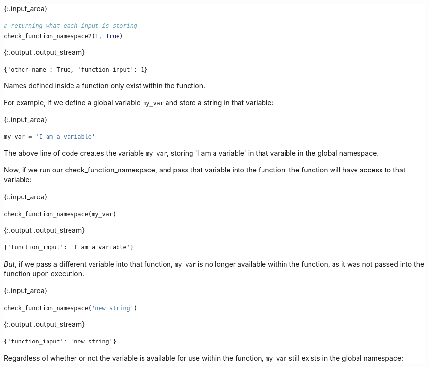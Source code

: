 {:.input_area}
```python
# returning what each input is storing
check_function_namespace2(1, True)
```


{:.output .output_stream}
```
{'other_name': True, 'function_input': 1}

```

Names defined inside a function only exist within the function.

For example, if we define a global variable `my_var` and store a string in that variable:



{:.input_area}
```python
my_var = 'I am a variable'
```


The above line of code creates the variable `my_var`, storing 'I am a variable' in that varaible in the global namespace.

Now, if we run our check_function_namespace, and pass that variable into the function, the function will have access to that variable:



{:.input_area}
```python
check_function_namespace(my_var)
```


{:.output .output_stream}
```
{'function_input': 'I am a variable'}

```

*But*, if we pass a different variable into that function, `my_var` is no longer available within the function, as it was not passed into the function upon execution.



{:.input_area}
```python
check_function_namespace('new string')
```


{:.output .output_stream}
```
{'function_input': 'new string'}

```

Regardless of whether or not the variable is available for use within the function, `my_var` still exists in the global namespace:
